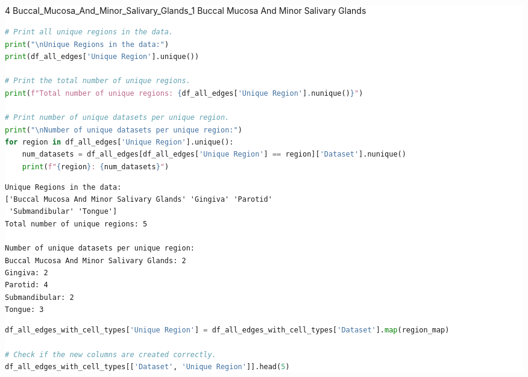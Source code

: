 <tr>
<td data-quarto-table-cell-role="th">4</td>
<td>Buccal_Mucosa_And_Minor_Salivary_Glands_1</td>
<td>Buccal Mucosa And Minor Salivary Glands</td>
</tr>
</tbody>
</table>

</div>

``` python
# Print all unique regions in the data.
print("\nUnique Regions in the data:")
print(df_all_edges['Unique Region'].unique())

# Print the total number of unique regions.
print(f"Total number of unique regions: {df_all_edges['Unique Region'].nunique()}")

# Print number of unique datasets per unique region.
print("\nNumber of unique datasets per unique region:")
for region in df_all_edges['Unique Region'].unique():
    num_datasets = df_all_edges[df_all_edges['Unique Region'] == region]['Dataset'].nunique()
    print(f"{region}: {num_datasets}")
```


    Unique Regions in the data:
    ['Buccal Mucosa And Minor Salivary Glands' 'Gingiva' 'Parotid'
     'Submandibular' 'Tongue']
    Total number of unique regions: 5

    Number of unique datasets per unique region:
    Buccal Mucosa And Minor Salivary Glands: 2
    Gingiva: 2
    Parotid: 4
    Submandibular: 2
    Tongue: 3

``` python
df_all_edges_with_cell_types['Unique Region'] = df_all_edges_with_cell_types['Dataset'].map(region_map)

# Check if the new columns are created correctly.
df_all_edges_with_cell_types[['Dataset', 'Unique Region']].head(5)
```

<div>
<style scoped>
    .dataframe tbody tr th:only-of-type {
        vertical-align: middle;
    }
&#10;    .dataframe tbody tr th {
        vertical-align: top;
    }
&#10;    .dataframe thead th {
        text-align: right;
    }
</style>

